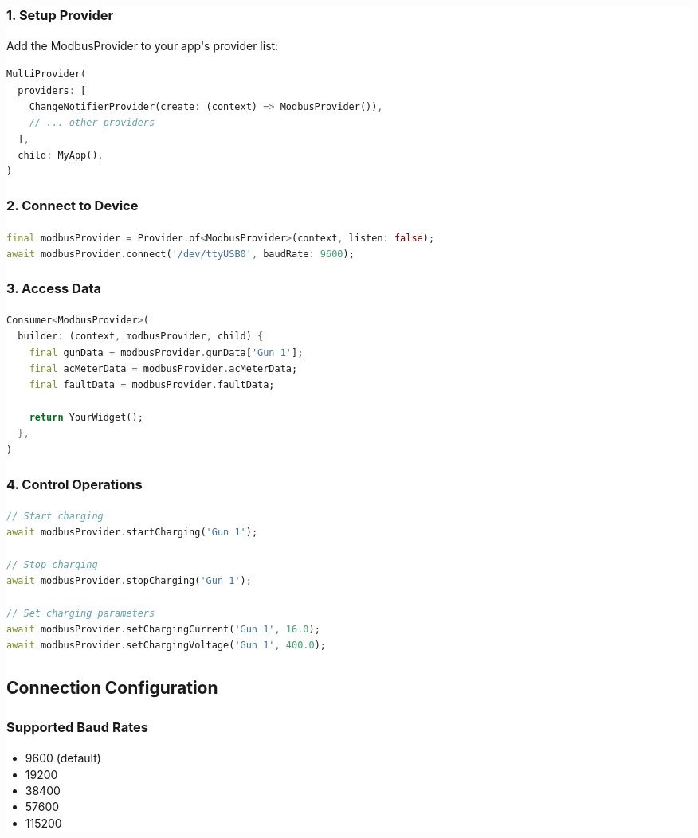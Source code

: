 ### 1. Setup Provider

Add the ModbusProvider to your app's provider list:

```dart
MultiProvider(
  providers: [
    ChangeNotifierProvider(create: (context) => ModbusProvider()),
    // ... other providers
  ],
  child: MyApp(),
)
```

### 2. Connect to Device

```dart
final modbusProvider = Provider.of<ModbusProvider>(context, listen: false);
await modbusProvider.connect('/dev/ttyUSB0', baudRate: 9600);
```

### 3. Access Data

```dart
Consumer<ModbusProvider>(
  builder: (context, modbusProvider, child) {
    final gunData = modbusProvider.gunData['Gun 1'];
    final acMeterData = modbusProvider.acMeterData;
    final faultData = modbusProvider.faultData;
    
    return YourWidget();
  },
)
```

### 4. Control Operations

```dart
// Start charging
await modbusProvider.startCharging('Gun 1');

// Stop charging
await modbusProvider.stopCharging('Gun 1');

// Set charging parameters
await modbusProvider.setChargingCurrent('Gun 1', 16.0);
await modbusProvider.setChargingVoltage('Gun 1', 400.0);
```

## Connection Configuration

### Supported Baud Rates
- 9600 (default)
- 19200
- 38400
- 57600
- 115200
